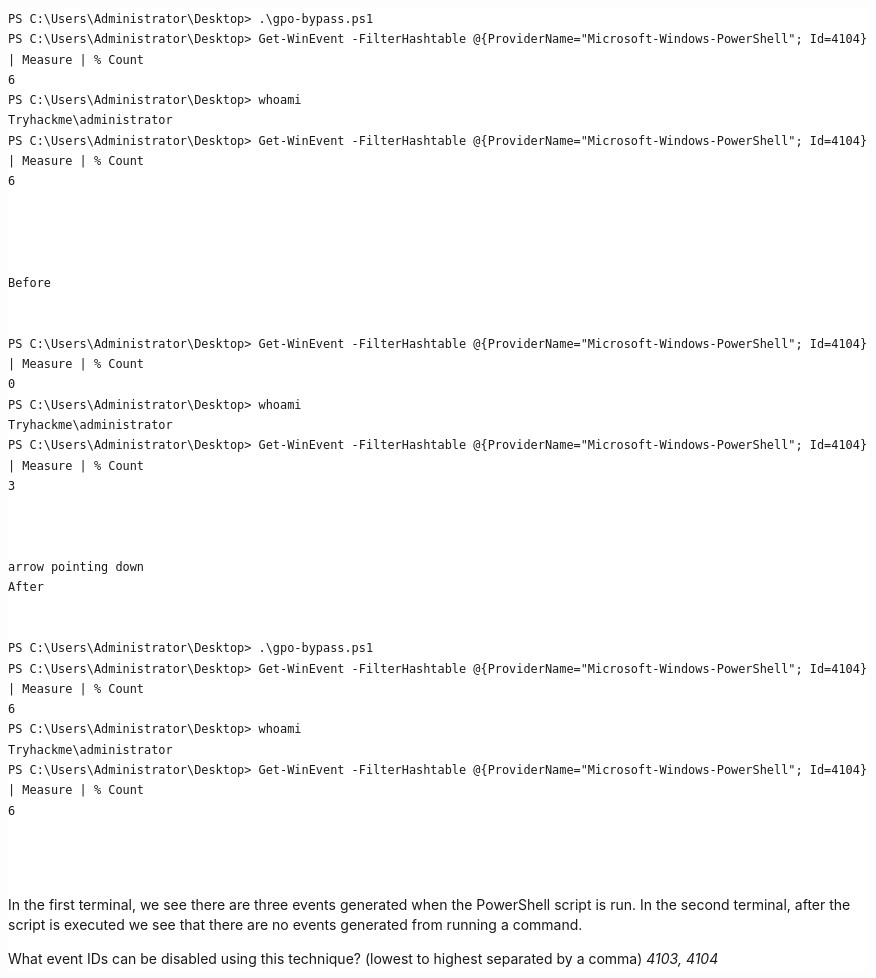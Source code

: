 ```
PS C:\Users\Administrator\Desktop> .\gpo-bypass.ps1
PS C:\Users\Administrator\Desktop> Get-WinEvent -FilterHashtable @{ProviderName="Microsoft-Windows-PowerShell"; Id=4104} | Measure | % Count
6
PS C:\Users\Administrator\Desktop> whoami
Tryhackme\administrator
PS C:\Users\Administrator\Desktop> Get-WinEvent -FilterHashtable @{ProviderName="Microsoft-Windows-PowerShell"; Id=4104} | Measure | % Count
6

        


Before

           
PS C:\Users\Administrator\Desktop> Get-WinEvent -FilterHashtable @{ProviderName="Microsoft-Windows-PowerShell"; Id=4104} | Measure | % Count
0
PS C:\Users\Administrator\Desktop> whoami
Tryhackme\administrator
PS C:\Users\Administrator\Desktop> Get-WinEvent -FilterHashtable @{ProviderName="Microsoft-Windows-PowerShell"; Id=4104} | Measure | % Count
3

        

arrow pointing down
After

           
PS C:\Users\Administrator\Desktop> .\gpo-bypass.ps1
PS C:\Users\Administrator\Desktop> Get-WinEvent -FilterHashtable @{ProviderName="Microsoft-Windows-PowerShell"; Id=4104} | Measure | % Count
6
PS C:\Users\Administrator\Desktop> whoami
Tryhackme\administrator
PS C:\Users\Administrator\Desktop> Get-WinEvent -FilterHashtable @{ProviderName="Microsoft-Windows-PowerShell"; Id=4104} | Measure | % Count
6

        


```

In the first terminal, we see there are three events generated when the PowerShell script is run. In the second terminal, after the script is executed we see that there are no events generated from running a command.


What event IDs can be disabled using this technique? (lowest to highest separated by a comma)
*4103, 4104*
